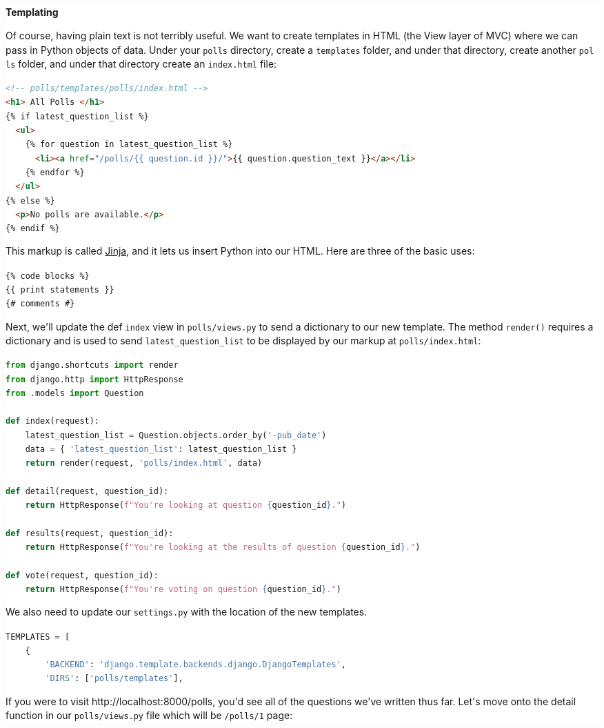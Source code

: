 **Templating**

Of course, having plain text is not terribly useful. We want to create templates in HTML (the View layer of MVC) where we can pass in Python objects of data. Under your `polls` directory, create a `templates` folder, and under that directory, create another `polls` folder, and under that directory create an `index.html` file:

```html
<!-- polls/templates/polls/index.html -->
<h1> All Polls </h1>
{% if latest_question_list %}
  <ul>
    {% for question in latest_question_list %}
      <li><a href="/polls/{{ question.id }}/">{{ question.question_text }}</a></li>
    {% endfor %}
  </ul>
{% else %}
  <p>No polls are available.</p>
{% endif %}
```
This markup is called [Jinja](https://jinja.palletsprojects.com/en/3.0.x/api/#high-level-api), and it lets us insert Python into our HTML. Here are three of the basic uses:
```html
{% code blocks %}
{{ print statements }}
{# comments #}
```
Next, we'll update the def `index` view in `polls/views.py` to send a dictionary to our new template. The method `render()` requires a dictionary and is used to send `latest_question_list` to be displayed by our markup at `polls/index.html`:
```python
from django.shortcuts import render
from django.http import HttpResponse
from .models import Question

def index(request):
    latest_question_list = Question.objects.order_by('-pub_date')
    data = { 'latest_question_list': latest_question_list }
    return render(request, 'polls/index.html', data)

def detail(request, question_id):
    return HttpResponse(f"You're looking at question {question_id}.")

def results(request, question_id):
    return HttpResponse(f"You're looking at the results of question {question_id}.")

def vote(request, question_id):
    return HttpResponse(f"You're voting on question {question_id}.")
```

We also need to update our `settings.py` with the location of the new templates.
```python
TEMPLATES = [
    {
        'BACKEND': 'django.template.backends.django.DjangoTemplates',
        'DIRS': ['polls/templates'],
```
If you were to visit http://localhost:8000/polls, you'd see all of the questions we've written thus far. Let's move onto the detail function in our `polls/views.py` file which will be `/polls/1` page:
